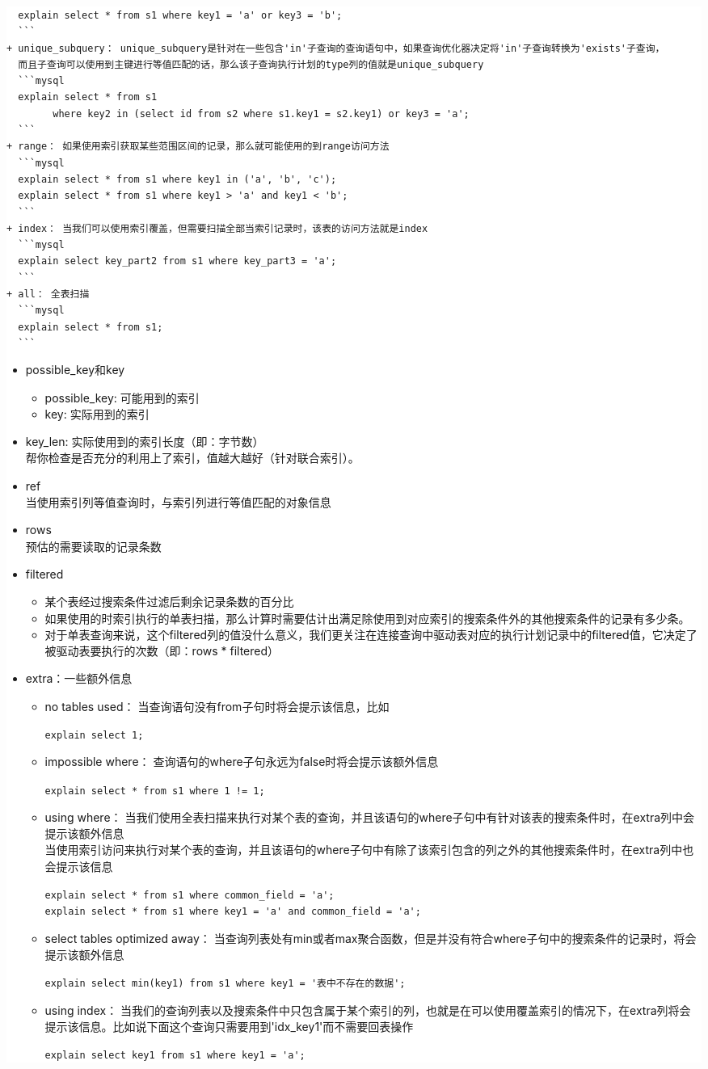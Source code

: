       explain select * from s1 where key1 = 'a' or key3 = 'b';
      ```
    + unique_subquery： unique_subquery是针对在一些包含'in'子查询的查询语句中，如果查询优化器决定将'in'子查询转换为'exists'子查询，
      而且子查询可以使用到主键进行等值匹配的话，那么该子查询执行计划的type列的值就是unique_subquery
      ```mysql
      explain select * from s1 
            where key2 in (select id from s2 where s1.key1 = s2.key1) or key3 = 'a';
      ```
    + range： 如果使用索引获取某些范围区间的记录，那么就可能使用的到range访问方法
      ```mysql
      explain select * from s1 where key1 in ('a', 'b', 'c');
      explain select * from s1 where key1 > 'a' and key1 < 'b';
      ```
    + index： 当我们可以使用索引覆盖，但需要扫描全部当索引记录时，该表的访问方法就是index
      ```mysql
      explain select key_part2 from s1 where key_part3 = 'a';
      ```
    + all： 全表扫描
      ```mysql
      explain select * from s1;
      ```
      
+ possible_key和key
  + possible_key: 可能用到的索引
  + key: 实际用到的索引
  

+ key_len: 实际使用到的索引长度（即：字节数）
          <br>帮你检查是否充分的利用上了索引，值越大越好（针对联合索引）。
  

+ ref
  <br>当使用索引列等值查询时，与索引列进行等值匹配的对象信息


+ rows
  <br>预估的需要读取的记录条数
  

+ filtered
  + 某个表经过搜索条件过滤后剩余记录条数的百分比
  + 如果使用的时索引执行的单表扫描，那么计算时需要估计出满足除使用到对应索引的搜索条件外的其他搜索条件的记录有多少条。
  + 对于单表查询来说，这个filtered列的值没什么意义，我们更关注在连接查询中驱动表对应的执行计划记录中的filtered值，它决定了被驱动表要执行的次数（即：rows * filtered）


+ extra：一些额外信息
  + no tables used： 当查询语句没有from子句时将会提示该信息，比如
    ```mysql
    explain select 1;
    ```
  + impossible where： 查询语句的where子句永远为false时将会提示该额外信息
    ```mysql
    explain select * from s1 where 1 != 1;
    ```
  + using where： 当我们使用全表扫描来执行对某个表的查询，并且该语句的where子句中有针对该表的搜索条件时，在extra列中会提示该额外信息
    <br> 当使用索引访问来执行对某个表的查询，并且该语句的where子句中有除了该索引包含的列之外的其他搜索条件时，在extra列中也会提示该信息
    ```mysql
    explain select * from s1 where common_field = 'a';
    explain select * from s1 where key1 = 'a' and common_field = 'a';
    ```
  + select tables optimized away： 当查询列表处有min或者max聚合函数，但是并没有符合where子句中的搜索条件的记录时，将会提示该额外信息
    ```mysql
    explain select min(key1) from s1 where key1 = '表中不存在的数据';
    ```
  + using index： 当我们的查询列表以及搜索条件中只包含属于某个索引的列，也就是在可以使用覆盖索引的情况下，在extra列将会提示该信息。比如说下面这个查询只需要用到'idx_key1'而不需要回表操作
    ```mysql
    explain select key1 from s1 where key1 = 'a';